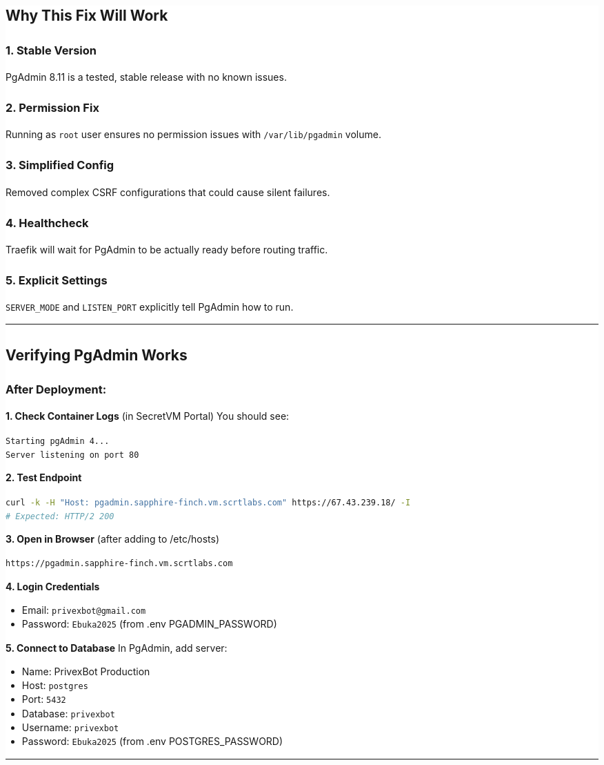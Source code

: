 
## Why This Fix Will Work

### 1. Stable Version
PgAdmin 8.11 is a tested, stable release with no known issues.

### 2. Permission Fix
Running as `root` user ensures no permission issues with `/var/lib/pgadmin` volume.

### 3. Simplified Config
Removed complex CSRF configurations that could cause silent failures.

### 4. Healthcheck
Traefik will wait for PgAdmin to be actually ready before routing traffic.

### 5. Explicit Settings
`SERVER_MODE` and `LISTEN_PORT` explicitly tell PgAdmin how to run.

---

## Verifying PgAdmin Works

### After Deployment:

**1. Check Container Logs** (in SecretVM Portal)
You should see:
```
Starting pgAdmin 4...
Server listening on port 80
```

**2. Test Endpoint**
```bash
curl -k -H "Host: pgadmin.sapphire-finch.vm.scrtlabs.com" https://67.43.239.18/ -I
# Expected: HTTP/2 200
```

**3. Open in Browser** (after adding to /etc/hosts)
```
https://pgadmin.sapphire-finch.vm.scrtlabs.com
```

**4. Login Credentials**
- Email: `privexbot@gmail.com`
- Password: `Ebuka2025` (from .env PGADMIN_PASSWORD)

**5. Connect to Database**
In PgAdmin, add server:
- Name: PrivexBot Production
- Host: `postgres`
- Port: `5432`
- Database: `privexbot`
- Username: `privexbot`
- Password: `Ebuka2025` (from .env POSTGRES_PASSWORD)

---